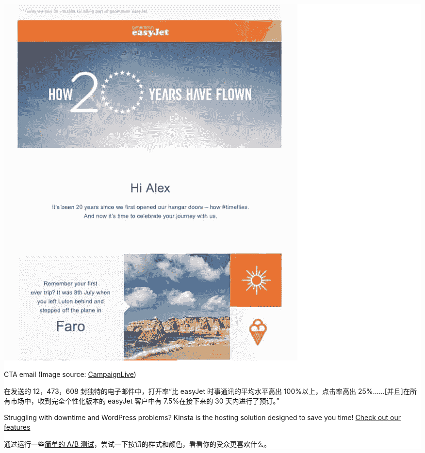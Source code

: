 ![CTA email](img/b62f897babd965aa0a49153c94c9c6b4.png)

CTA email (Image source: [CampaignLive](https://www.campaignlive.com/article/easyjet-transformed-customer-data-emotional-anniversary-stories/1419814?DCMP=EMC-CONCreativeNewsletter&bulletin=campaign-us-creativity&utm_medium=EMAIL&utm_campaign=eNews%20Bulletin&utm_source=20170107&utm_content=www_campaignlive_com_arti_12))



在发送的 12，473，608 封独特的电子邮件中，打开率“比 easyJet 时事通讯的平均水平高出 100%以上，点击率高出 25%……[并且]在所有市场中，收到完全个性化版本的 easyJet 客户中有 7.5%在接下来的 30 天内进行了预订。”

Struggling with downtime and WordPress problems? Kinsta is the hosting solution designed to save you time! [Check out our features](https://kinsta.com/features/)

通过运行一些[简单的 A/B 测试](https://blog.mailup.com/2017/09/ab-test-cta/)，尝试一下按钮的样式和颜色，看看你的受众更喜欢什么。
